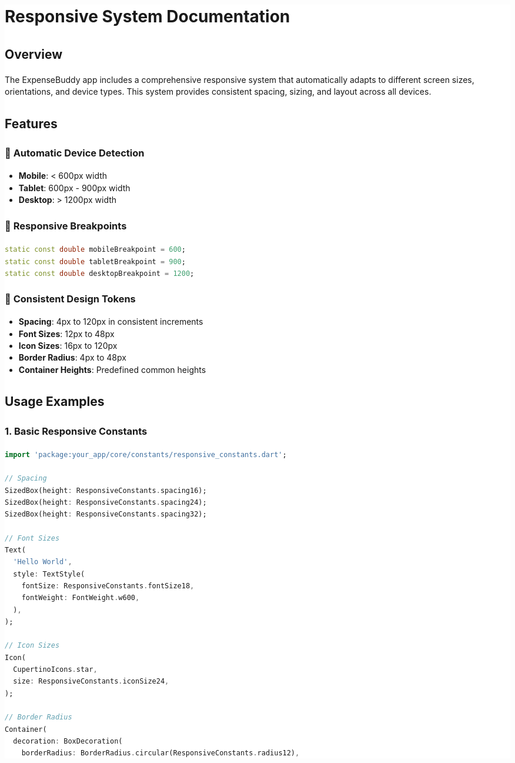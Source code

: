 # Responsive System Documentation

## Overview

The ExpenseBuddy app includes a comprehensive responsive system that automatically adapts to different screen sizes, orientations, and device types. This system provides consistent spacing, sizing, and layout across all devices.

## Features

### 🎯 **Automatic Device Detection**
- **Mobile**: < 600px width
- **Tablet**: 600px - 900px width  
- **Desktop**: > 1200px width

### 📱 **Responsive Breakpoints**
```dart
static const double mobileBreakpoint = 600;
static const double tabletBreakpoint = 900;
static const double desktopBreakpoint = 1200;
```

### 🎨 **Consistent Design Tokens**
- **Spacing**: 4px to 120px in consistent increments
- **Font Sizes**: 12px to 48px
- **Icon Sizes**: 16px to 120px
- **Border Radius**: 4px to 48px
- **Container Heights**: Predefined common heights

## Usage Examples

### 1. **Basic Responsive Constants**

```dart
import 'package:your_app/core/constants/responsive_constants.dart';

// Spacing
SizedBox(height: ResponsiveConstants.spacing16);
SizedBox(height: ResponsiveConstants.spacing24);
SizedBox(height: ResponsiveConstants.spacing32);

// Font Sizes
Text(
  'Hello World',
  style: TextStyle(
    fontSize: ResponsiveConstants.fontSize18,
    fontWeight: FontWeight.w600,
  ),
);

// Icon Sizes
Icon(
  CupertinoIcons.star,
  size: ResponsiveConstants.iconSize24,
);

// Border Radius
Container(
  decoration: BoxDecoration(
    borderRadius: BorderRadius.circular(ResponsiveConstants.radius12),
```